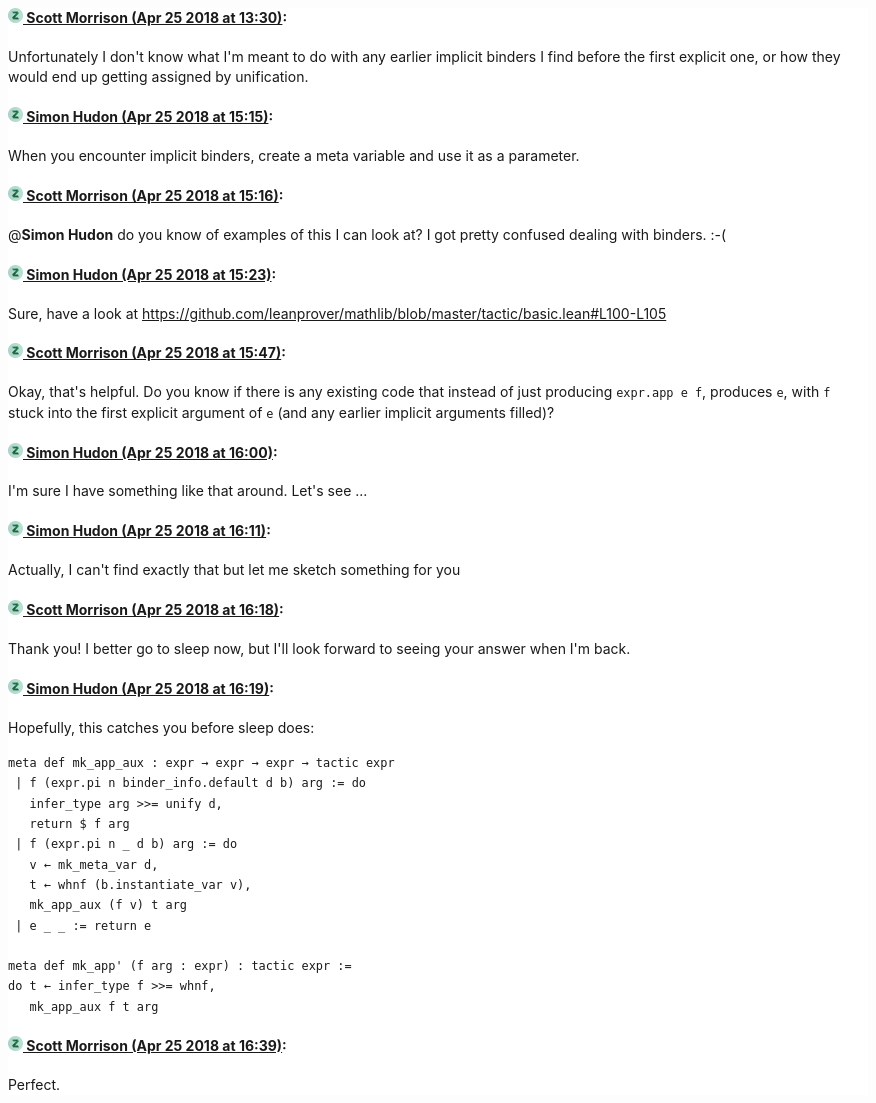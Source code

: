
#### [![Click to go to Zulip](../../assets/img/zulip2.png) Scott Morrison (Apr 25 2018 at 13:30)](https://leanprover.zulipchat.com/#narrow/stream/113488-general/topic/generating%20all%20%60app%60s/near/125667610):
Unfortunately I don't know what I'm meant to do with any earlier implicit binders I find before the first explicit one, or how they would end up getting assigned by unification.

#### [![Click to go to Zulip](../../assets/img/zulip2.png) Simon Hudon (Apr 25 2018 at 15:15)](https://leanprover.zulipchat.com/#narrow/stream/113488-general/topic/generating%20all%20%60app%60s/near/125671135):
When you encounter implicit binders, create a meta variable and use it as a parameter.

#### [![Click to go to Zulip](../../assets/img/zulip2.png) Scott Morrison (Apr 25 2018 at 15:16)](https://leanprover.zulipchat.com/#narrow/stream/113488-general/topic/generating%20all%20%60app%60s/near/125671191):
@**Simon Hudon** do you know of examples of this I can look at? I got pretty confused dealing with binders. :-(

#### [![Click to go to Zulip](../../assets/img/zulip2.png) Simon Hudon (Apr 25 2018 at 15:23)](https://leanprover.zulipchat.com/#narrow/stream/113488-general/topic/generating%20all%20%60app%60s/near/125671468):
Sure, have a look at https://github.com/leanprover/mathlib/blob/master/tactic/basic.lean#L100-L105

#### [![Click to go to Zulip](../../assets/img/zulip2.png) Scott Morrison (Apr 25 2018 at 15:47)](https://leanprover.zulipchat.com/#narrow/stream/113488-general/topic/generating%20all%20%60app%60s/near/125672334):
Okay, that's helpful. Do you know if there is any existing code  that instead of just producing `expr.app e f`, produces `e`, with `f` stuck into the first explicit argument of `e` (and any earlier implicit arguments filled)?

#### [![Click to go to Zulip](../../assets/img/zulip2.png) Simon Hudon (Apr 25 2018 at 16:00)](https://leanprover.zulipchat.com/#narrow/stream/113488-general/topic/generating%20all%20%60app%60s/near/125672812):
I'm sure I have something like that around. Let's see ...

#### [![Click to go to Zulip](../../assets/img/zulip2.png) Simon Hudon (Apr 25 2018 at 16:11)](https://leanprover.zulipchat.com/#narrow/stream/113488-general/topic/generating%20all%20%60app%60s/near/125673275):
Actually, I can't find exactly that but let me sketch something for you

#### [![Click to go to Zulip](../../assets/img/zulip2.png) Scott Morrison (Apr 25 2018 at 16:18)](https://leanprover.zulipchat.com/#narrow/stream/113488-general/topic/generating%20all%20%60app%60s/near/125673562):
Thank you! I better go to sleep now, but I'll look forward to seeing your answer when I'm back.

#### [![Click to go to Zulip](../../assets/img/zulip2.png) Simon Hudon (Apr 25 2018 at 16:19)](https://leanprover.zulipchat.com/#narrow/stream/113488-general/topic/generating%20all%20%60app%60s/near/125673600):
Hopefully, this catches you before sleep does:

```lean
meta def mk_app_aux : expr → expr → expr → tactic expr 
 | f (expr.pi n binder_info.default d b) arg := do
   infer_type arg >>= unify d,
   return $ f arg
 | f (expr.pi n _ d b) arg := do
   v ← mk_meta_var d,
   t ← whnf (b.instantiate_var v),
   mk_app_aux (f v) t arg
 | e _ _ := return e

meta def mk_app' (f arg : expr) : tactic expr := 
do t ← infer_type f >>= whnf,
   mk_app_aux f t arg
```

#### [![Click to go to Zulip](../../assets/img/zulip2.png) Scott Morrison (Apr 25 2018 at 16:39)](https://leanprover.zulipchat.com/#narrow/stream/113488-general/topic/generating%20all%20%60app%60s/near/125674417):
Perfect.
